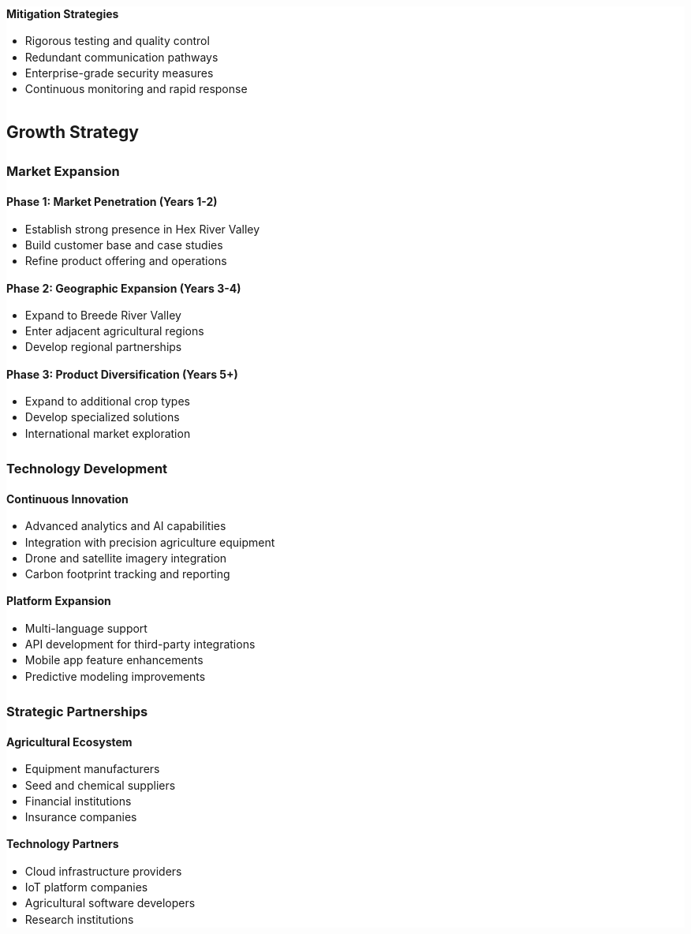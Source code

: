 **Mitigation Strategies**
- Rigorous testing and quality control
- Redundant communication pathways
- Enterprise-grade security measures
- Continuous monitoring and rapid response

## Growth Strategy

### Market Expansion

**Phase 1: Market Penetration (Years 1-2)**
- Establish strong presence in Hex River Valley
- Build customer base and case studies
- Refine product offering and operations

**Phase 2: Geographic Expansion (Years 3-4)**
- Expand to Breede River Valley
- Enter adjacent agricultural regions
- Develop regional partnerships

**Phase 3: Product Diversification (Years 5+)**
- Expand to additional crop types
- Develop specialized solutions
- International market exploration

### Technology Development

**Continuous Innovation**
- Advanced analytics and AI capabilities
- Integration with precision agriculture equipment
- Drone and satellite imagery integration
- Carbon footprint tracking and reporting

**Platform Expansion**
- Multi-language support
- API development for third-party integrations
- Mobile app feature enhancements
- Predictive modeling improvements

### Strategic Partnerships

**Agricultural Ecosystem**
- Equipment manufacturers
- Seed and chemical suppliers
- Financial institutions
- Insurance companies

**Technology Partners**
- Cloud infrastructure providers
- IoT platform companies
- Agricultural software developers
- Research institutions
